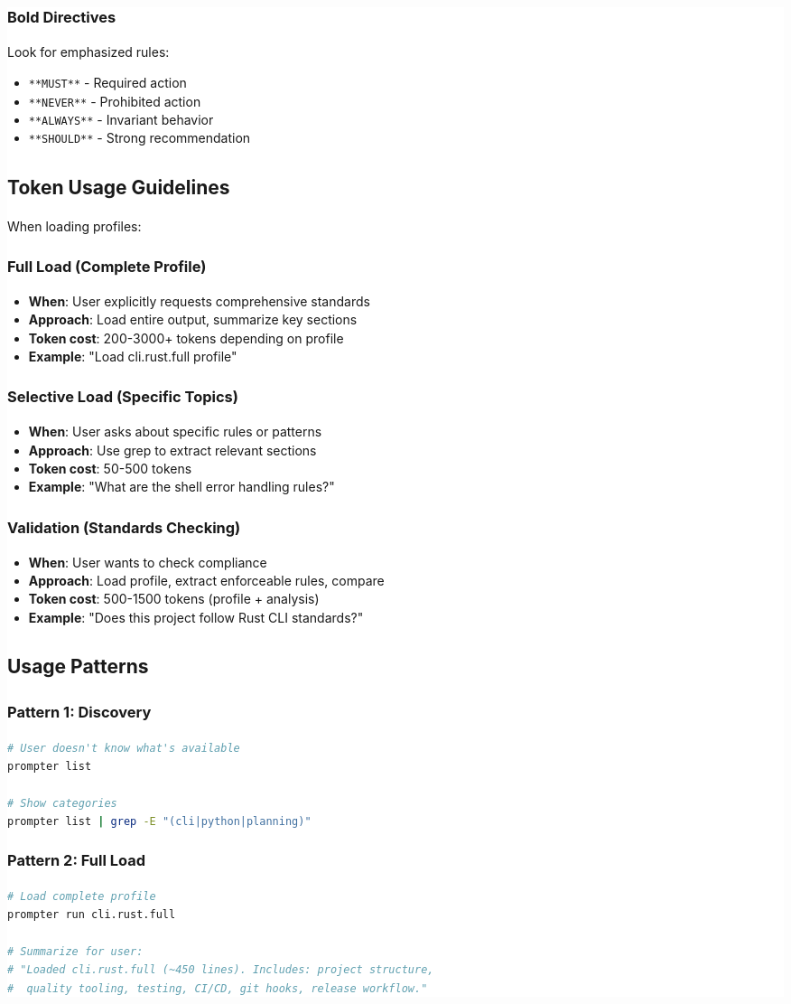 ### Bold Directives

Look for emphasized rules:
- `**MUST**` - Required action
- `**NEVER**` - Prohibited action
- `**ALWAYS**` - Invariant behavior
- `**SHOULD**` - Strong recommendation

## Token Usage Guidelines

When loading profiles:

### Full Load (Complete Profile)
- **When**: User explicitly requests comprehensive standards
- **Approach**: Load entire output, summarize key sections
- **Token cost**: 200-3000+ tokens depending on profile
- **Example**: "Load cli.rust.full profile"

### Selective Load (Specific Topics)
- **When**: User asks about specific rules or patterns
- **Approach**: Use grep to extract relevant sections
- **Token cost**: 50-500 tokens
- **Example**: "What are the shell error handling rules?"

### Validation (Standards Checking)
- **When**: User wants to check compliance
- **Approach**: Load profile, extract enforceable rules, compare
- **Token cost**: 500-1500 tokens (profile + analysis)
- **Example**: "Does this project follow Rust CLI standards?"

## Usage Patterns

### Pattern 1: Discovery

```bash
# User doesn't know what's available
prompter list

# Show categories
prompter list | grep -E "(cli|python|planning)"
```

### Pattern 2: Full Load

```bash
# Load complete profile
prompter run cli.rust.full

# Summarize for user:
# "Loaded cli.rust.full (~450 lines). Includes: project structure,
#  quality tooling, testing, CI/CD, git hooks, release workflow."
```
